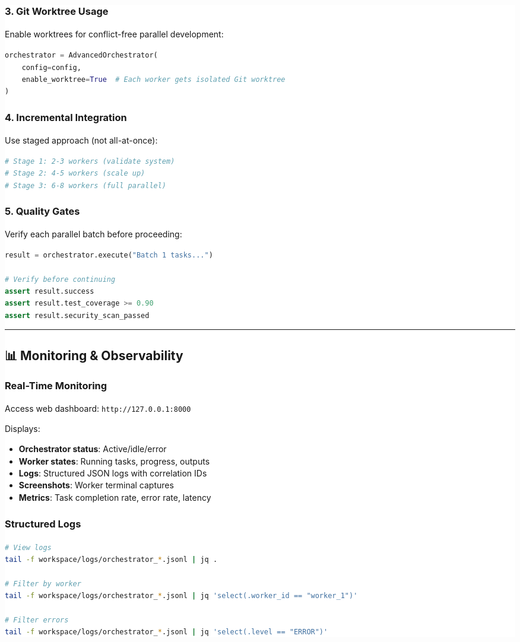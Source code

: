 ### 3. Git Worktree Usage

Enable worktrees for conflict-free parallel development:

```python
orchestrator = AdvancedOrchestrator(
    config=config,
    enable_worktree=True  # Each worker gets isolated Git worktree
)
```

### 4. Incremental Integration

Use staged approach (not all-at-once):

```python
# Stage 1: 2-3 workers (validate system)
# Stage 2: 4-5 workers (scale up)
# Stage 3: 6-8 workers (full parallel)
```

### 5. Quality Gates

Verify each parallel batch before proceeding:

```python
result = orchestrator.execute("Batch 1 tasks...")

# Verify before continuing
assert result.success
assert result.test_coverage >= 0.90
assert result.security_scan_passed
```

---

## 📊 Monitoring & Observability

### Real-Time Monitoring

Access web dashboard: `http://127.0.0.1:8000`

Displays:
- **Orchestrator status**: Active/idle/error
- **Worker states**: Running tasks, progress, outputs
- **Logs**: Structured JSON logs with correlation IDs
- **Screenshots**: Worker terminal captures
- **Metrics**: Task completion rate, error rate, latency

### Structured Logs

```bash
# View logs
tail -f workspace/logs/orchestrator_*.jsonl | jq .

# Filter by worker
tail -f workspace/logs/orchestrator_*.jsonl | jq 'select(.worker_id == "worker_1")'

# Filter errors
tail -f workspace/logs/orchestrator_*.jsonl | jq 'select(.level == "ERROR")'
```
